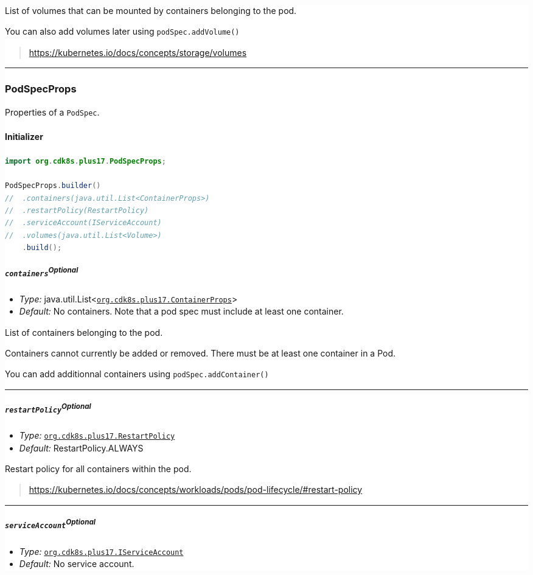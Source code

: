 List of volumes that can be mounted by containers belonging to the pod.

You can also add volumes later using `podSpec.addVolume()`

> https://kubernetes.io/docs/concepts/storage/volumes

---

### PodSpecProps <a name="org.cdk8s.plus17.PodSpecProps"></a>

Properties of a `PodSpec`.

#### Initializer <a name="[object Object].Initializer"></a>

```java
import org.cdk8s.plus17.PodSpecProps;

PodSpecProps.builder()
//  .containers(java.util.List<ContainerProps>)
//  .restartPolicy(RestartPolicy)
//  .serviceAccount(IServiceAccount)
//  .volumes(java.util.List<Volume>)
    .build();
```

##### `containers`<sup>Optional</sup> <a name="org.cdk8s.plus17.PodSpecProps.property.containers"></a>

- *Type:* java.util.List<[`org.cdk8s.plus17.ContainerProps`](#org.cdk8s.plus17.ContainerProps)>
- *Default:* No containers. Note that a pod spec must include at least one container.

List of containers belonging to the pod.

Containers cannot currently be
added or removed. There must be at least one container in a Pod.

You can add additionnal containers using `podSpec.addContainer()`

---

##### `restartPolicy`<sup>Optional</sup> <a name="org.cdk8s.plus17.PodSpecProps.property.restartPolicy"></a>

- *Type:* [`org.cdk8s.plus17.RestartPolicy`](#org.cdk8s.plus17.RestartPolicy)
- *Default:* RestartPolicy.ALWAYS

Restart policy for all containers within the pod.

> https://kubernetes.io/docs/concepts/workloads/pods/pod-lifecycle/#restart-policy

---

##### `serviceAccount`<sup>Optional</sup> <a name="org.cdk8s.plus17.PodSpecProps.property.serviceAccount"></a>

- *Type:* [`org.cdk8s.plus17.IServiceAccount`](#org.cdk8s.plus17.IServiceAccount)
- *Default:* No service account.
